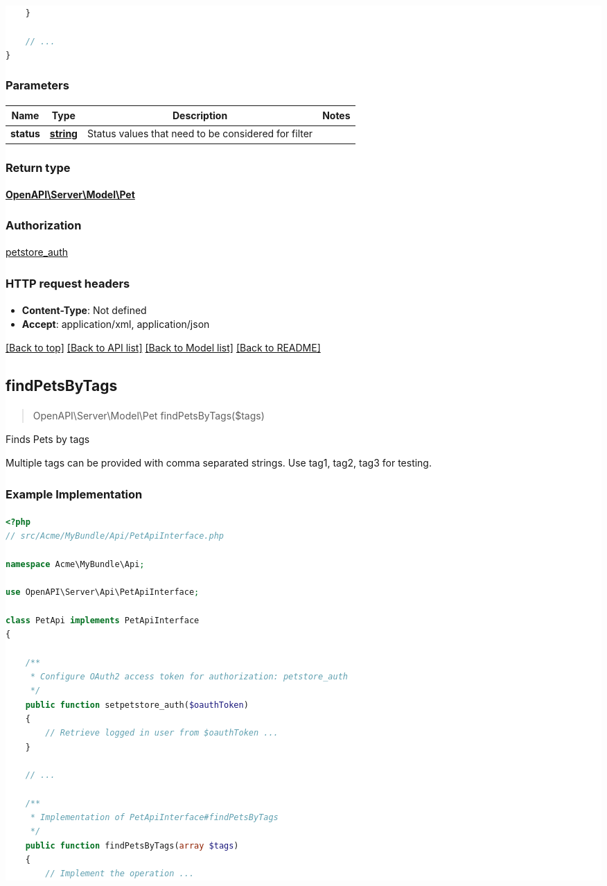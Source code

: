 ```php
    }

    // ...
}
```

### Parameters

Name | Type | Description  | Notes
------------- | ------------- | ------------- | -------------
 **status** | [**string**](../Model/string.md)| Status values that need to be considered for filter |

### Return type

[**OpenAPI\Server\Model\Pet**](../Model/Pet.md)

### Authorization

[petstore_auth](../../README.md#petstore_auth)

### HTTP request headers

 - **Content-Type**: Not defined
 - **Accept**: application/xml, application/json

[[Back to top]](#) [[Back to API list]](../../README.md#documentation-for-api-endpoints) [[Back to Model list]](../../README.md#documentation-for-models) [[Back to README]](../../README.md)

## **findPetsByTags**
> OpenAPI\Server\Model\Pet findPetsByTags($tags)

Finds Pets by tags

Multiple tags can be provided with comma separated strings. Use tag1, tag2, tag3 for testing.

### Example Implementation
```php
<?php
// src/Acme/MyBundle/Api/PetApiInterface.php

namespace Acme\MyBundle\Api;

use OpenAPI\Server\Api\PetApiInterface;

class PetApi implements PetApiInterface
{

    /**
     * Configure OAuth2 access token for authorization: petstore_auth
     */
    public function setpetstore_auth($oauthToken)
    {
        // Retrieve logged in user from $oauthToken ...
    }

    // ...

    /**
     * Implementation of PetApiInterface#findPetsByTags
     */
    public function findPetsByTags(array $tags)
    {
        // Implement the operation ...
```